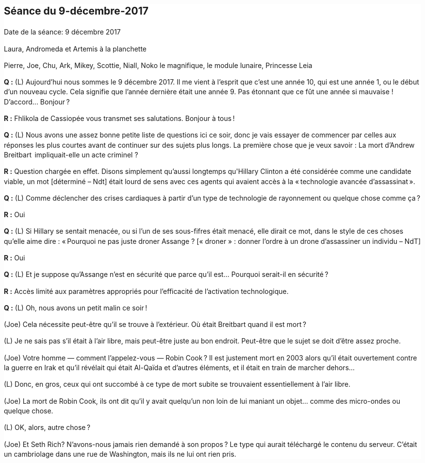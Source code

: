 ## Séance du 9-décembre-2017
Date de la séance: 9 décembre 2017

Laura, Andromeda et Artemis à la planchette

Pierre, Joe, Chu, Ark, Mikey, Scottie, Niall, Noko le magnifique, le module lunaire, Princesse Leia

**Q :** (L) Aujourd’hui nous sommes le 9 décembre 2017. Il me vient à l’esprit que c’est une année 10, qui est une année 1, ou le début d’un nouveau cycle. Cela signifie que l’année dernière était une année 9. Pas étonnant que ce fût une année si mauvaise ! D’accord... Bonjour ?

**R :** Fhlikola de Cassiopée vous transmet ses salutations. Bonjour à tous !

**Q :** (L) Nous avons une assez bonne petite liste de questions ici ce soir, donc je vais essayer de commencer par celles aux réponses les plus courtes avant de continuer sur des sujets plus longs. La première chose que je veux savoir : La mort d’Andrew Breitbart  impliquait-elle un acte criminel ?

**R :** Question chargée en effet. Disons simplement qu’aussi longtemps qu'Hillary Clinton a été considérée comme une candidate viable, un mot [déterminé – Ndt] était lourd de sens avec ces agents qui avaient accès à la « technologie avancée d’assassinat ».

**Q :** (L) Comme déclencher des crises cardiaques à partir d’un type de technologie de rayonnement ou quelque chose comme ça ?

**R :** Oui

**Q :** (L) Si Hillary se sentait menacée, ou si l’un de ses sous-fifres était menacé, elle dirait ce mot, dans le style de ces choses qu’elle aime dire : « Pourquoi ne pas juste droner Assange ? [« droner » : donner l’ordre à un drone d’assassiner un individu – NdT]

**R :** Oui

**Q :** (L) Et je suppose qu’Assange n’est en sécurité que parce qu’il est... Pourquoi serait-il en sécurité ?

**R :** Accès limité aux paramètres appropriés pour l’efficacité de l’activation technologique.

**Q :** (L) Oh, nous avons un petit malin ce soir !

(Joe) Cela nécessite peut-être qu’il se trouve à l’extérieur. Où était Breitbart quand il est mort ?

(L) Je ne sais pas s’il était à l’air libre, mais peut-être juste au bon endroit. Peut-être que le sujet se doit d’être assez proche.

(Joe) Votre homme — comment l’appelez-vous — Robin Cook ? Il est justement mort en 2003 alors qu’il était ouvertement contre la guerre en Irak et qu’il révélait qui était Al-Qaïda et d’autres éléments, et il était en train de marcher dehors...

(L) Donc, en gros, ceux qui ont succombé à ce type de mort subite se trouvaient essentiellement à l’air libre.

(Joe) La mort de Robin Cook, ils ont dit qu’il y avait quelqu’un non loin de lui maniant un objet... comme des micro-ondes ou quelque chose.

(L) OK, alors, autre chose ?

(Joe) Et Seth Rich? N’avons-nous jamais rien demandé à son propos ? Le type qui aurait téléchargé le contenu du serveur. C’était un cambriolage dans une rue de Washington, mais ils ne lui ont rien pris.
